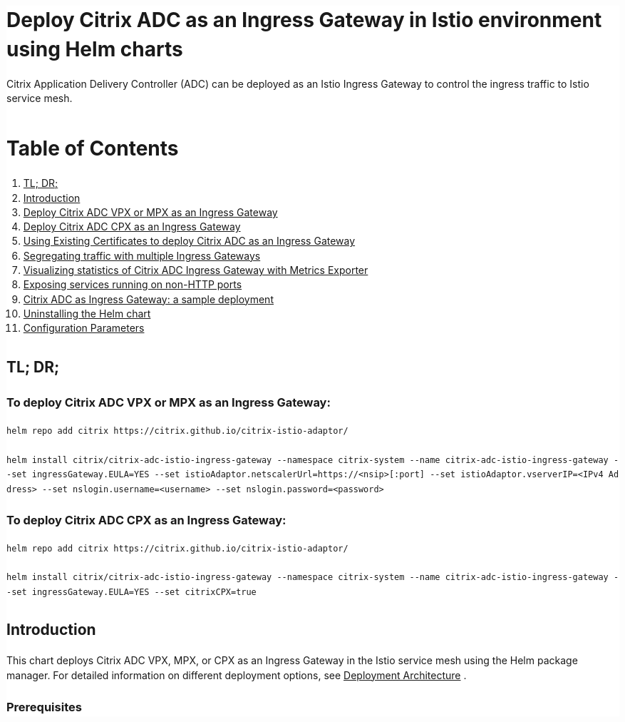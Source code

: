 # Deploy Citrix ADC as an Ingress Gateway in Istio environment using Helm charts

Citrix Application Delivery Controller (ADC) can be deployed as an Istio Ingress Gateway to control the ingress traffic to Istio service mesh.

# Table of Contents
1. [TL; DR;](#tldr)
2. [Introduction](#introduction)
3. [Deploy Citrix ADC VPX or MPX as an Ingress Gateway](#deploy-citrix-adc-vpx-or-mpx-as-an-ingress-gateway)
4. [Deploy Citrix ADC CPX as an Ingress Gateway](#deploy-citrix-adc-cpx-as-an-ingress-gateway)
5. [Using Existing Certificates to deploy Citrix ADC as an Ingress Gateway](#using-existing-certificates-to-deploy-citrix-adc-as-an-ingress-gateway)
6. [Segregating traffic with multiple Ingress Gateways](#segregating-traffic-with-multiple-ingress-gateways)
7. [Visualizing statistics of Citrix ADC Ingress Gateway with Metrics Exporter](#visualizing-statistics-of-citrix-adc-ingress-gateway-with-metrics-exporter)
8. [Exposing services running on non-HTTP ports](#exposing-services-running-on-non-http-ports)
9. [Citrix ADC as Ingress Gateway: a sample deployment](#citrix-adc-as-ingress-gateway-a-sample-deployment)
10. [Uninstalling the Helm chart](#uninstalling-the-helm-chart)
11. [Configuration Parameters](#configuration-parameters)


## <a name="tldr">TL; DR;</a>

### To deploy Citrix ADC VPX or MPX as an Ingress Gateway:

    helm repo add citrix https://citrix.github.io/citrix-istio-adaptor/

    helm install citrix/citrix-adc-istio-ingress-gateway --namespace citrix-system --name citrix-adc-istio-ingress-gateway --set ingressGateway.EULA=YES --set istioAdaptor.netscalerUrl=https://<nsip>[:port] --set istioAdaptor.vserverIP=<IPv4 Address> --set nslogin.username=<username> --set nslogin.password=<password> 

### To deploy Citrix ADC CPX as an Ingress Gateway:

    helm repo add citrix https://citrix.github.io/citrix-istio-adaptor/

    helm install citrix/citrix-adc-istio-ingress-gateway --namespace citrix-system --name citrix-adc-istio-ingress-gateway --set ingressGateway.EULA=YES --set citrixCPX=true


## <a name="introduction">Introduction</a>

This chart deploys Citrix ADC VPX, MPX, or CPX as an Ingress Gateway in the Istio service mesh using the Helm package manager. For detailed information on different deployment options, see [Deployment Architecture](../../../docs/architecture.md) .

### Prerequisites
